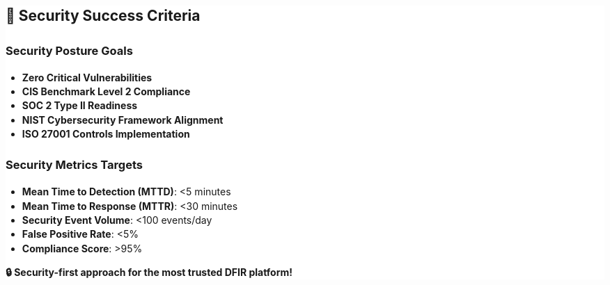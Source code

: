 
## 🎯 **Security Success Criteria**

### **Security Posture Goals**
- **Zero Critical Vulnerabilities**
- **CIS Benchmark Level 2 Compliance**
- **SOC 2 Type II Readiness**
- **NIST Cybersecurity Framework Alignment**
- **ISO 27001 Controls Implementation**

### **Security Metrics Targets**
- **Mean Time to Detection (MTTD)**: <5 minutes
- **Mean Time to Response (MTTR)**: <30 minutes
- **Security Event Volume**: <100 events/day
- **False Positive Rate**: <5%
- **Compliance Score**: >95%

**🔒 Security-first approach for the most trusted DFIR platform!**